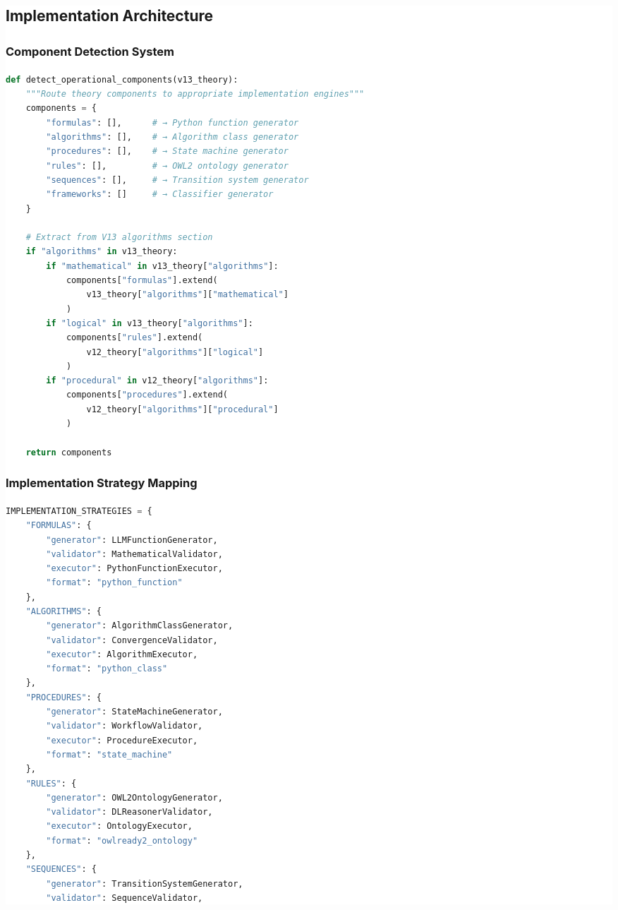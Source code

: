 ## Implementation Architecture

### Component Detection System
```python
def detect_operational_components(v13_theory):
    """Route theory components to appropriate implementation engines"""
    components = {
        "formulas": [],      # → Python function generator
        "algorithms": [],    # → Algorithm class generator  
        "procedures": [],    # → State machine generator
        "rules": [],         # → OWL2 ontology generator
        "sequences": [],     # → Transition system generator
        "frameworks": []     # → Classifier generator
    }
    
    # Extract from V13 algorithms section
    if "algorithms" in v13_theory:
        if "mathematical" in v13_theory["algorithms"]:
            components["formulas"].extend(
                v13_theory["algorithms"]["mathematical"]
            )
        if "logical" in v13_theory["algorithms"]:
            components["rules"].extend(
                v12_theory["algorithms"]["logical"]
            )
        if "procedural" in v12_theory["algorithms"]:
            components["procedures"].extend(
                v12_theory["algorithms"]["procedural"]
            )
    
    return components
```

### Implementation Strategy Mapping
```python
IMPLEMENTATION_STRATEGIES = {
    "FORMULAS": {
        "generator": LLMFunctionGenerator,
        "validator": MathematicalValidator,
        "executor": PythonFunctionExecutor,
        "format": "python_function"
    },
    "ALGORITHMS": {
        "generator": AlgorithmClassGenerator,
        "validator": ConvergenceValidator,
        "executor": AlgorithmExecutor,
        "format": "python_class"
    },
    "PROCEDURES": {
        "generator": StateMachineGenerator,
        "validator": WorkflowValidator,
        "executor": ProcedureExecutor,
        "format": "state_machine"
    },
    "RULES": {
        "generator": OWL2OntologyGenerator,
        "validator": DLReasonerValidator,
        "executor": OntologyExecutor,
        "format": "owlready2_ontology"
    },
    "SEQUENCES": {
        "generator": TransitionSystemGenerator,
        "validator": SequenceValidator,
```